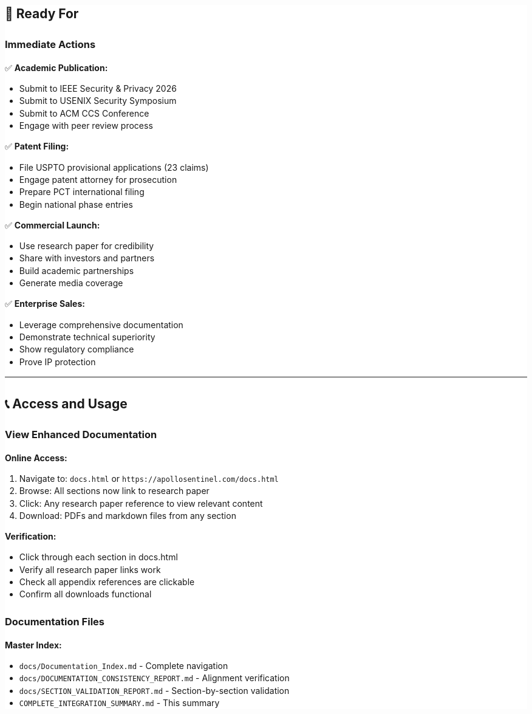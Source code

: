 
## 🚀 Ready For

### Immediate Actions

✅ **Academic Publication:**
- Submit to IEEE Security & Privacy 2026
- Submit to USENIX Security Symposium
- Submit to ACM CCS Conference
- Engage with peer review process

✅ **Patent Filing:**
- File USPTO provisional applications (23 claims)
- Engage patent attorney for prosecution
- Prepare PCT international filing
- Begin national phase entries

✅ **Commercial Launch:**
- Use research paper for credibility
- Share with investors and partners
- Build academic partnerships
- Generate media coverage

✅ **Enterprise Sales:**
- Leverage comprehensive documentation
- Demonstrate technical superiority
- Show regulatory compliance
- Prove IP protection

---

## 📞 Access and Usage

### View Enhanced Documentation

**Online Access:**
1. Navigate to: `docs.html` or `https://apollosentinel.com/docs.html`
2. Browse: All sections now link to research paper
3. Click: Any research paper reference to view relevant content
4. Download: PDFs and markdown files from any section

**Verification:**
- Click through each section in docs.html
- Verify all research paper links work
- Check all appendix references are clickable
- Confirm all downloads functional

### Documentation Files

**Master Index:**
- `docs/Documentation_Index.md` - Complete navigation
- `docs/DOCUMENTATION_CONSISTENCY_REPORT.md` - Alignment verification
- `docs/SECTION_VALIDATION_REPORT.md` - Section-by-section validation
- `COMPLETE_INTEGRATION_SUMMARY.md` - This summary
